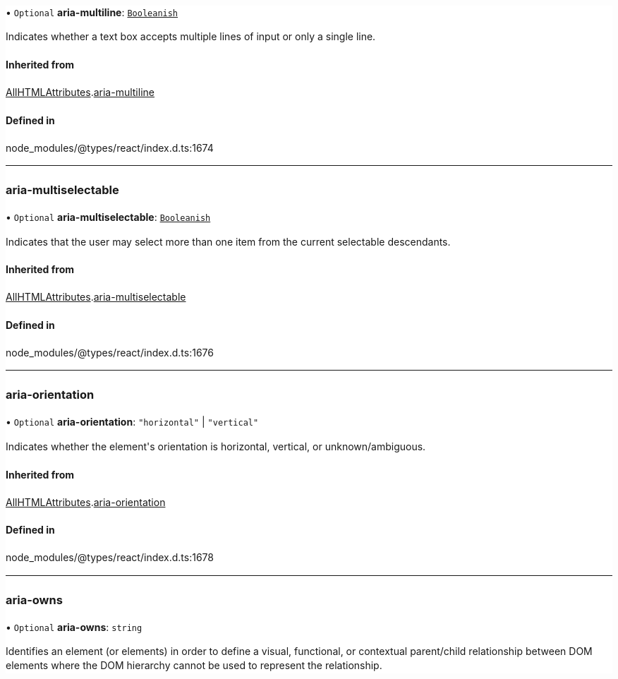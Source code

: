 • `Optional` **aria-multiline**: [`Booleanish`](../modules/components_Container._internal_.md#booleanish)

Indicates whether a text box accepts multiple lines of input or only a single line.

#### Inherited from

[AllHTMLAttributes](components_GraphEditor_DataEditor._internal_.AllHTMLAttributes.md).[aria-multiline](components_GraphEditor_DataEditor._internal_.AllHTMLAttributes.md#aria-multiline)

#### Defined in

node_modules/@types/react/index.d.ts:1674

___

### aria-multiselectable

• `Optional` **aria-multiselectable**: [`Booleanish`](../modules/components_Container._internal_.md#booleanish)

Indicates that the user may select more than one item from the current selectable descendants.

#### Inherited from

[AllHTMLAttributes](components_GraphEditor_DataEditor._internal_.AllHTMLAttributes.md).[aria-multiselectable](components_GraphEditor_DataEditor._internal_.AllHTMLAttributes.md#aria-multiselectable)

#### Defined in

node_modules/@types/react/index.d.ts:1676

___

### aria-orientation

• `Optional` **aria-orientation**: ``"horizontal"`` \| ``"vertical"``

Indicates whether the element's orientation is horizontal, vertical, or unknown/ambiguous.

#### Inherited from

[AllHTMLAttributes](components_GraphEditor_DataEditor._internal_.AllHTMLAttributes.md).[aria-orientation](components_GraphEditor_DataEditor._internal_.AllHTMLAttributes.md#aria-orientation)

#### Defined in

node_modules/@types/react/index.d.ts:1678

___

### aria-owns

• `Optional` **aria-owns**: `string`

Identifies an element (or elements) in order to define a visual, functional, or contextual parent/child relationship
between DOM elements where the DOM hierarchy cannot be used to represent the relationship.
